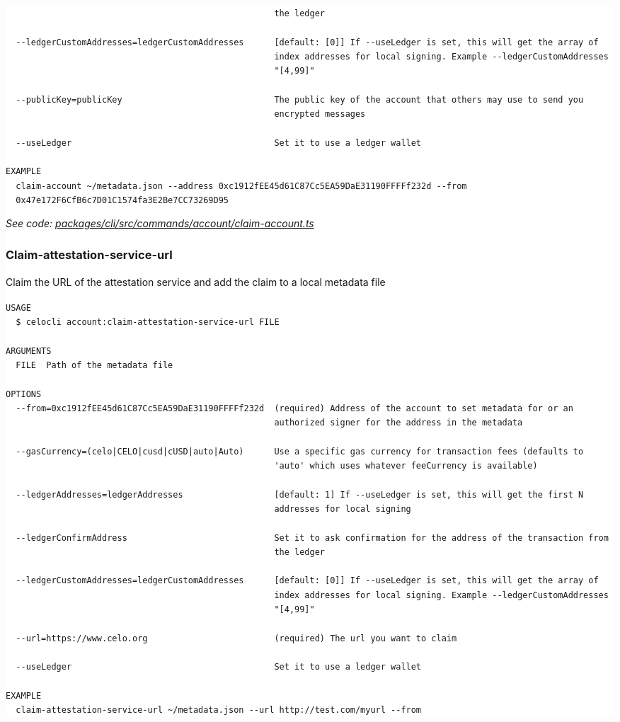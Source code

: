 ```
                                                     the ledger

  --ledgerCustomAddresses=ledgerCustomAddresses      [default: [0]] If --useLedger is set, this will get the array of
                                                     index addresses for local signing. Example --ledgerCustomAddresses
                                                     "[4,99]"

  --publicKey=publicKey                              The public key of the account that others may use to send you
                                                     encrypted messages

  --useLedger                                        Set it to use a ledger wallet

EXAMPLE
  claim-account ~/metadata.json --address 0xc1912fEE45d61C87Cc5EA59DaE31190FFFFf232d --from
  0x47e172F6CfB6c7D01C1574fa3E2Be7CC73269D95
```

_See code: [packages/cli/src/commands/account/claim-account.ts](https://github.com/celo-org/celo-monorepo/tree/master/packages/cli/src/commands/account/claim-account.ts)_

### Claim-attestation-service-url

Claim the URL of the attestation service and add the claim to a local metadata file

```
USAGE
  $ celocli account:claim-attestation-service-url FILE

ARGUMENTS
  FILE  Path of the metadata file

OPTIONS
  --from=0xc1912fEE45d61C87Cc5EA59DaE31190FFFFf232d  (required) Address of the account to set metadata for or an
                                                     authorized signer for the address in the metadata

  --gasCurrency=(celo|CELO|cusd|cUSD|auto|Auto)      Use a specific gas currency for transaction fees (defaults to
                                                     'auto' which uses whatever feeCurrency is available)

  --ledgerAddresses=ledgerAddresses                  [default: 1] If --useLedger is set, this will get the first N
                                                     addresses for local signing

  --ledgerConfirmAddress                             Set it to ask confirmation for the address of the transaction from
                                                     the ledger

  --ledgerCustomAddresses=ledgerCustomAddresses      [default: [0]] If --useLedger is set, this will get the array of
                                                     index addresses for local signing. Example --ledgerCustomAddresses
                                                     "[4,99]"

  --url=https://www.celo.org                         (required) The url you want to claim

  --useLedger                                        Set it to use a ledger wallet

EXAMPLE
  claim-attestation-service-url ~/metadata.json --url http://test.com/myurl --from
```
